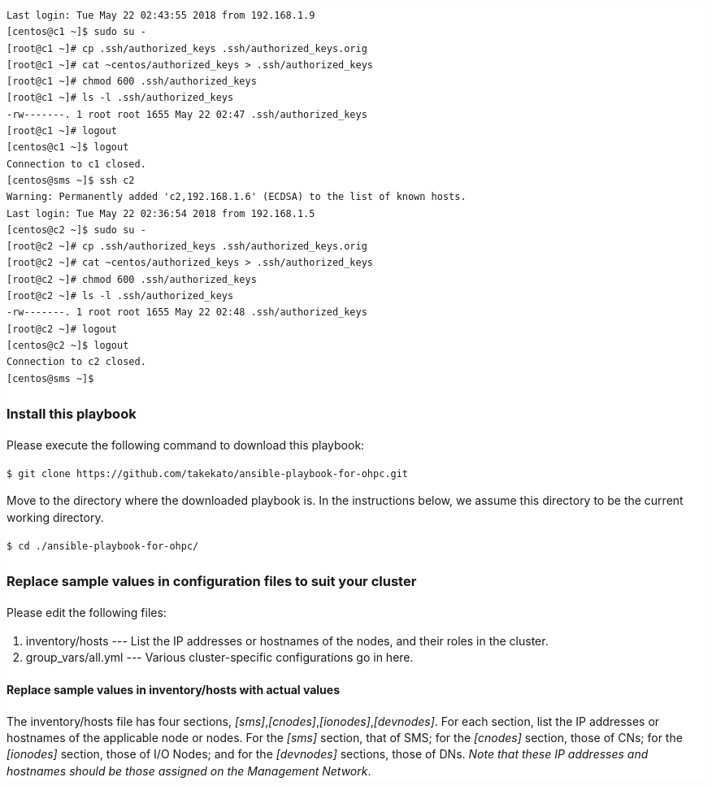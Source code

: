 ```
Last login: Tue May 22 02:43:55 2018 from 192.168.1.9
[centos@c1 ~]$ sudo su -
[root@c1 ~]# cp .ssh/authorized_keys .ssh/authorized_keys.orig
[root@c1 ~]# cat ~centos/authorized_keys > .ssh/authorized_keys
[root@c1 ~]# chmod 600 .ssh/authorized_keys
[root@c1 ~]# ls -l .ssh/authorized_keys
-rw-------. 1 root root 1655 May 22 02:47 .ssh/authorized_keys
[root@c1 ~]# logout
[centos@c1 ~]$ logout
Connection to c1 closed.
[centos@sms ~]$ ssh c2
Warning: Permanently added 'c2,192.168.1.6' (ECDSA) to the list of known hosts.
Last login: Tue May 22 02:36:54 2018 from 192.168.1.5
[centos@c2 ~]$ sudo su -
[root@c2 ~]# cp .ssh/authorized_keys .ssh/authorized_keys.orig
[root@c2 ~]# cat ~centos/authorized_keys > .ssh/authorized_keys
[root@c2 ~]# chmod 600 .ssh/authorized_keys
[root@c2 ~]# ls -l .ssh/authorized_keys
-rw-------. 1 root root 1655 May 22 02:48 .ssh/authorized_keys
[root@c2 ~]# logout
[centos@c2 ~]$ logout
Connection to c2 closed.
[centos@sms ~]$
```
### Install this playbook


Please execute the following command to download this playbook:
```
$ git clone https://github.com/takekato/ansible-playbook-for-ohpc.git
```
Move to the directory where the downloaded playbook is. In the instructions below, we assume this directory to be the current working directory.
```
$ cd ./ansible-playbook-for-ohpc/
```

### Replace sample values in configuration files to suit your cluster

Please edit the following files:
1. inventory/hosts --- List the IP addresses or hostnames of the nodes, and their roles in the cluster.
1. group_vars/all.yml --- Various cluster-specific configurations go in here.

#### Replace sample values in inventory/hosts with actual values

The inventory/hosts file has four sections, *[sms]*,*[cnodes]*,*[ionodes]*,*[devnodes]*. For each section, list the IP addresses or hostnames of the applicable node or nodes.
For the *[sms]* section, that of SMS; for the *[cnodes]* section, those of CNs; for the *[ionodes]* section, those of I/O Nodes; and for the *[devnodes]* sections, those of DNs. _Note that these IP addresses and hostnames should be those assigned on the Management Network_.
